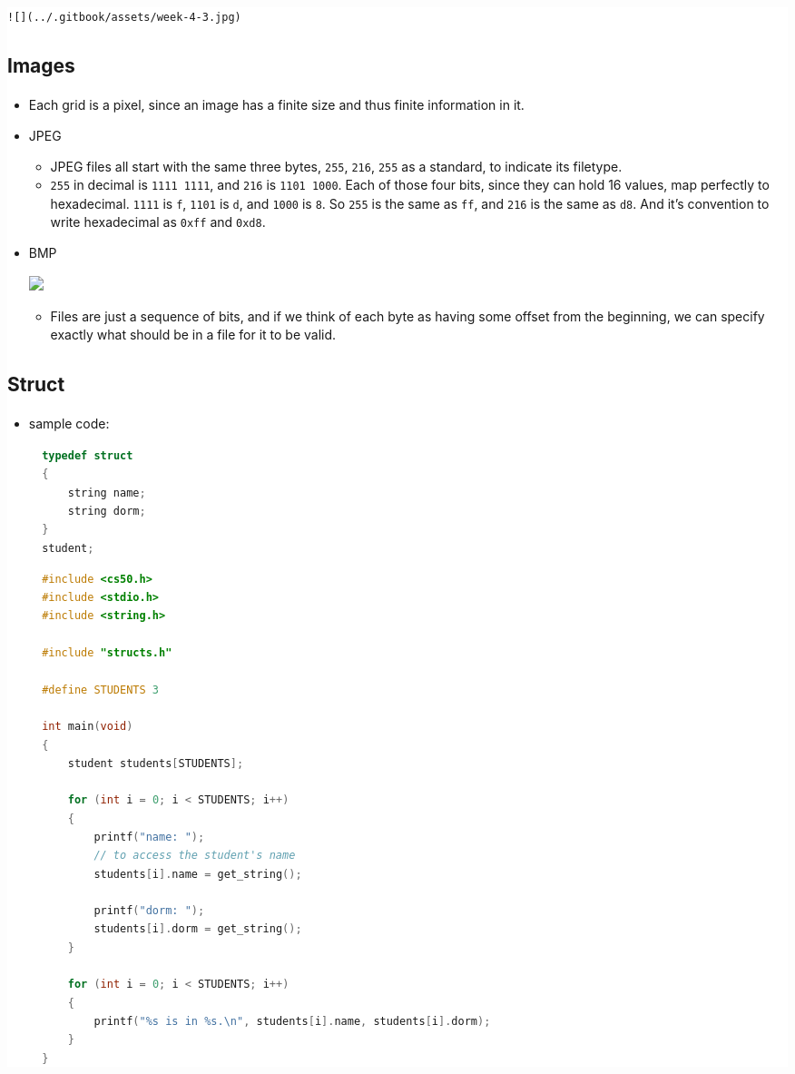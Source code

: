     ![](../.gitbook/assets/week-4-3.jpg)

## Images

* Each grid is a pixel, since an image has a finite size and thus finite information in it.
* JPEG 
  * JPEG files all start with the same three bytes, `255`, `216`, `255` as a standard, to indicate its filetype.
  * `255` in decimal is `1111 1111`, and `216` is `1101 1000`. Each of those four bits, since they can hold 16 values, map perfectly to hexadecimal. `1111` is `f`, `1101` is `d`, and `1000` is `8`. So `255` is the same as `ff`, and `216` is the same as `d8`. And it’s convention to write hexadecimal as `0xff` and `0xd8`.
* BMP

  ![](../.gitbook/assets/week-4-4%20%281%29.jpg)

  * Files are just a sequence of bits, and if we think of each byte as having some offset from the beginning, we can specify exactly what should be in a file for it to be valid.

## Struct

* sample code:

  ```c
    typedef struct
    {
        string name;
        string dorm;
    }
    student;
  ```

  ```c
    #include <cs50.h>
    #include <stdio.h>
    #include <string.h>

    #include "structs.h"

    #define STUDENTS 3

    int main(void)
    {
        student students[STUDENTS];

        for (int i = 0; i < STUDENTS; i++)
        {
            printf("name: ");
            // to access the student's name   
            students[i].name = get_string();

            printf("dorm: ");
            students[i].dorm = get_string();
        }

        for (int i = 0; i < STUDENTS; i++)
        {
            printf("%s is in %s.\n", students[i].name, students[i].dorm);
        }
    }
  ```
